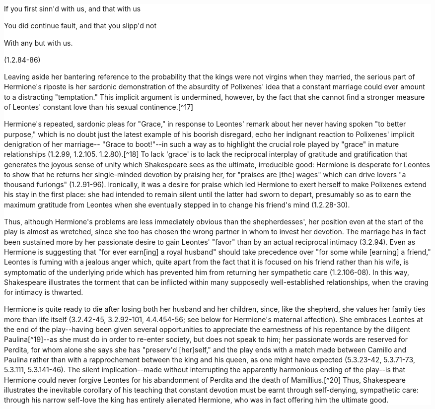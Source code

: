 If you first sinn'd with us, and that with us

You did continue fault, and that you slipp'd not

With any but with us.

(1.2.84-86)

Leaving aside her bantering reference to the probability that the kings
were not virgins when they married, the serious part of Hermione's
riposte is her sardonic demonstration of the absurdity of Polixenes'
idea that a constant marriage could ever amount to a distracting
"temptation." This implicit argument is undermined, however, by the fact
that she cannot find a stronger measure of Leontes' constant love than
his sexual continence.[^17]

Hermione's repeated, sardonic pleas for "Grace," in response to Leontes'
remark about her never having spoken "to better purpose," which is no
doubt just the latest example of his boorish disregard, echo her
indignant reaction to Polixenes' implicit denigration of her marriage--
"Grace to boot!"--in such a way as to highlight the crucial role played
by "grace" in mature relationships (1.2.99, 1.2.105. 1.2.80).[^18] To
lack 'grace' is to lack the reciprocal interplay of gratitude and
gratification that generates the joyous sense of unity which Shakespeare
sees as the ultimate, irreducible good: Hermione is desperate for
Leontes to show that he returns her single-minded devotion by praising
her, for "praises are \[the\] wages" which can drive lovers "a thousand
furlongs" (1.2.91-96). Ironically, it was a desire for praise which led
Hermione to exert herself to make Polixenes extend his stay in the first
place: she had intended to remain silent until the latter had sworn to
depart, presumably so as to earn the maximum gratitude from Leontes when
she eventually stepped in to change his friend's mind (1.2.28-30).

Thus, although Hermione's problems are less immediately obvious than the
shepherdesses', her position even at the start of the play is almost as
wretched, since she too has chosen the wrong partner in whom to invest
her devotion. The marriage has in fact been sustained more by her
passionate desire to gain Leontes' "favor" than by an actual reciprocal
intimacy (3.2.94). Even as Hermione is suggesting that "for ever
earn\[ing\] a royal husband" should take precedence over "for some while
\[earning\] a friend," Leontes is fuming with a jealous anger which,
quite apart from the fact that it is focused on his friend rather than
his wife, is symptomatic of the underlying pride which has prevented him
from returning her sympathetic care (1.2.106-08). In this way,
Shakespeare illustrates the torment that can be inflicted within many
supposedly well-established relationships, when the craving for intimacy
is thwarted.

Hermione is quite ready to die after losing both her husband and her
children, since, like the shepherd, she values her family ties more than
life itself (3.2.42-45, 3.2.92-101, 4.4.454-56; see below for Hermione's
maternal affection). She embraces Leontes at the end of the play--having
been given several opportunities to appreciate the earnestness of his
repentance by the diligent Paulina[^19]--as she must do in order to
re-enter society, but does not speak to him; her passionate words are
reserved for Perdita, for whom alone she says she has "preserv'd
\[her\]self," and the play ends with a match made between Camillo and
Paulina rather than with a rapprochement between the king and his queen,
as one might have expected (5.3.23-42, 5.3.71-73, 5.3.111, 5.3.141-46).
The silent implication--made without interrupting the apparently
harmonious ending of the play--is that Hermione could never forgive
Leontes for his abandonment of Perdita and the death of Mamillius.[^20]
Thus, Shakespeare illustrates the inevitable corollary of his teaching
that constant devotion must be earnt through self-denying, sympathetic
care: through his narrow self-love the king has entirely alienated
Hermione, who was in fact offering him the ultimate good.
